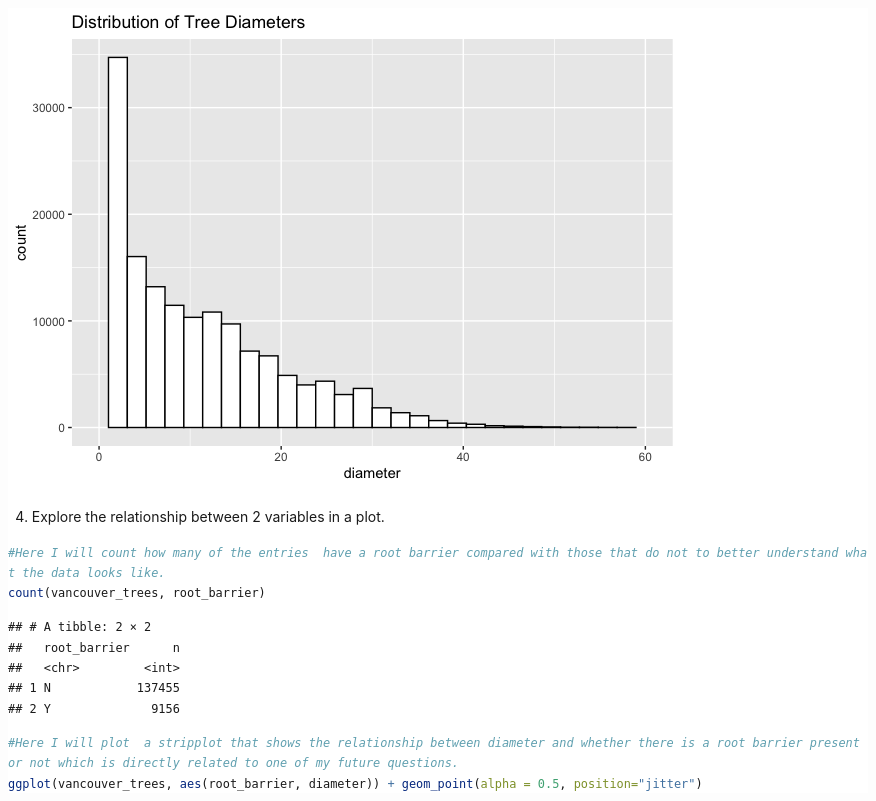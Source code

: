 ![](Cross_mini-project-1_files/figure-gfm/unnamed-chunk-6-1.png)

4.  Explore the relationship between 2 variables in a plot.

``` r
#Here I will count how many of the entries  have a root barrier compared with those that do not to better understand what the data looks like.
count(vancouver_trees, root_barrier)
```

    ## # A tibble: 2 × 2
    ##   root_barrier      n
    ##   <chr>         <int>
    ## 1 N            137455
    ## 2 Y              9156

``` r
#Here I will plot  a stripplot that shows the relationship between diameter and whether there is a root barrier present or not which is directly related to one of my future questions. 
ggplot(vancouver_trees, aes(root_barrier, diameter)) + geom_point(alpha = 0.5, position="jitter")
```
